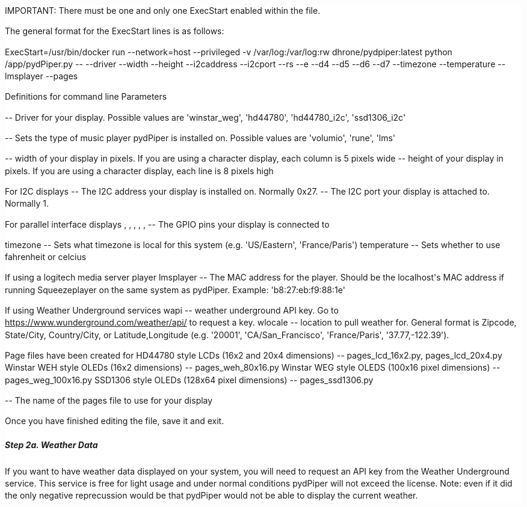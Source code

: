 IMPORTANT:  There must be one and only one ExecStart enabled within the file.

The general format for the ExecStart lines is as follows:


ExecStart=/usr/bin/docker run --network=host --privileged -v /var/log:/var/log:rw dhrone/pydpiper:latest python /app/pydPiper.py --<musicdistro> --driver <driver> --width <width> --height <height> --i2caddress <i2caddress> --i2cport <i2cport> --rs <rs> --e <e> --d4 <d4> --d5 <d5> --d6 <d6> --d7 <d7> --timezone <timezone> --temperature <temperature> --lmsplayer <lmsplayer> --pages <pagefile>

Definitions for command line Parameters

<driver> -- Driver for your display.  Possible values are 'winstar_weg', 'hd44780', 'hd44780_i2c', 'ssd1306_i2c'

<musicdistro> -- Sets the type of music player pydPiper is installed on.  Possible values are 'volumio', 'rune', 'lms'

<width> -- width of your display in pixels.  If you are using a character display, each column is 5 pixels wide
<height> -- height of your display in pixels.  If you are using a character display, each line is 8 pixels high

For I2C displays
<i2caddress> -- The I2C address your display is installed on.  Normally 0x27.
<i2cport> -- The I2C port your display is attached to.  Normally 1.

For parallel interface displays
<e>, <rs>, <d4>, <d5>, <d6>, <d7> -- The GPIO pins your display is connected to

timezone -- Sets what timezone is local for this system (e.g. 'US/Eastern', 'France/Paris')
temperature -- Sets whether to use fahrenheit or celcius

If using a logitech media server player
lmsplayer -- The MAC address for the player.  Should be the localhost's MAC address if running Squeezeplayer on the same system as pydPiper.  Example: 'b8:27:eb:f9:88:1e'

If using Weather Underground services
wapi -- weather underground API key.  Go to https://www.wunderground.com/weather/api/ to request a key.
wlocale -- location to pull weather for.  General format is Zipcode, State/City, Country/City, or Latitude,Longitude (e.g. '20001', 'CA/San_Francisco', 'France/Paris', '37.77,-122.39').

Page files have been created for
  HD44780 style LCDs (16x2 and 20x4 dimensions) -- pages_lcd_16x2.py, pages_lcd_20x4.py
  Winstar WEH style OLEDs (16x2 dimensions) -- pages_weh_80x16.py
  Winstar WEG style OLEDS (100x16 pixel dimensions) -- pages_weg_100x16.py
  SSD1306 style OLEDs (128x64 pixel dimensions) -- pages_ssd1306.py
 
<pagefile> -- The name of the pages file to use for your display

Once you have finished editing the file, save it and exit.

##### Step 2a.  Weather Data

If you want to have weather data displayed on your system, you will need to request an API key from the Weather Underground service.  This service is free for light usage and under normal conditions pydPiper will not exceed the license.  Note: even if it did the only negative reprecussion would be that pydPiper would not be able to display the current weather.
